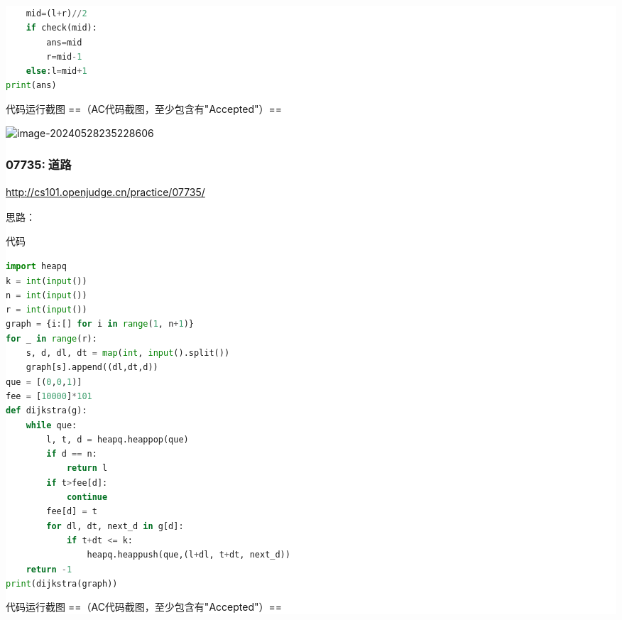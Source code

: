 ```python
    mid=(l+r)//2
    if check(mid):
        ans=mid
        r=mid-1
    else:l=mid+1
print(ans)
```



代码运行截图 ==（AC代码截图，至少包含有"Accepted"）==

![image-20240528235228606](C:\Users\86133\AppData\Roaming\Typora\typora-user-images\image-20240528235228606.png)



### 07735: 道路

http://cs101.openjudge.cn/practice/07735/



思路：



代码

```python
import heapq
k = int(input())
n = int(input())
r = int(input())
graph = {i:[] for i in range(1, n+1)}
for _ in range(r):
    s, d, dl, dt = map(int, input().split())
    graph[s].append((dl,dt,d))
que = [(0,0,1)]
fee = [10000]*101
def dijkstra(g):
    while que:
        l, t, d = heapq.heappop(que)
        if d == n:
            return l
        if t>fee[d]:
            continue
        fee[d] = t
        for dl, dt, next_d in g[d]:
            if t+dt <= k:
                heapq.heappush(que,(l+dl, t+dt, next_d))
    return -1
print(dijkstra(graph))
```



代码运行截图 ==（AC代码截图，至少包含有"Accepted"）==

